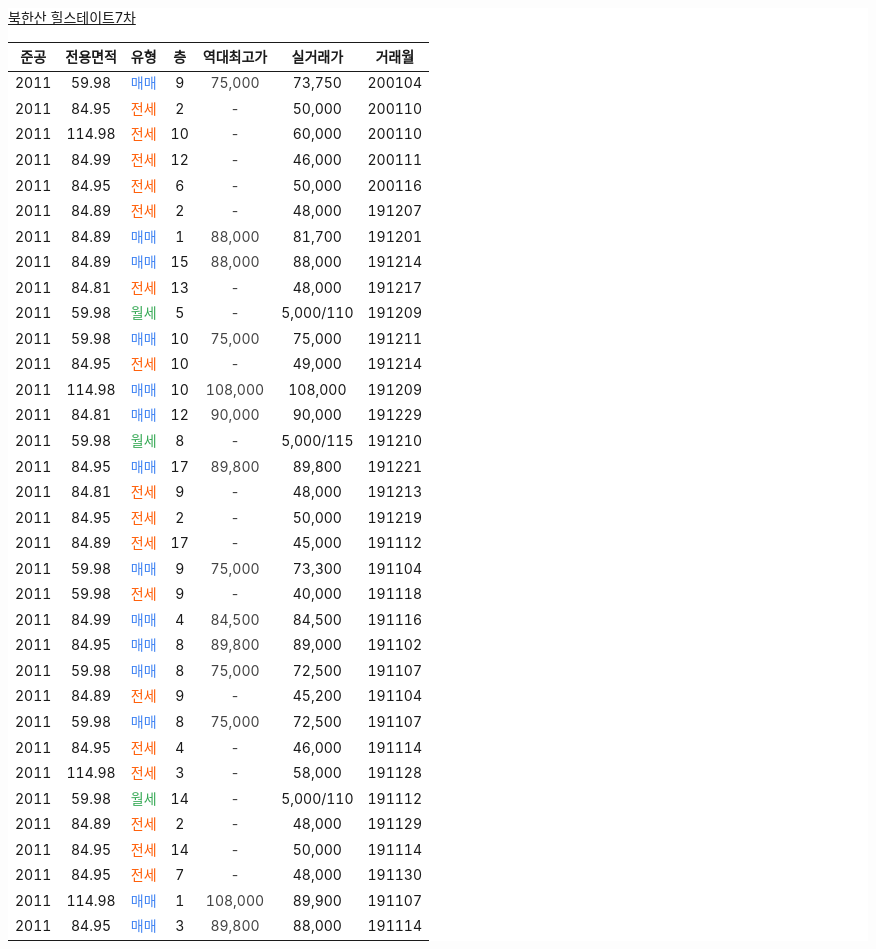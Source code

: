 [북한산 힐스테이트7차](https://search.naver.com/search.naver?query=%EC%84%9C%EC%9A%B8%ED%8A%B9%EB%B3%84%EC%8B%9C+%EC%9D%80%ED%8F%89%EA%B5%AC+%EB%B6%88%EA%B4%91%EB%8F%99+%EB%B6%81%ED%95%9C%EC%82%B0+%ED%9E%90%EC%8A%A4%ED%85%8C%EC%9D%B4%ED%8A%B87%EC%B0%A8)

|준공|전용면적|유형|층|역대최고가|실거래가|거래월|
|:---:|:---:|:---:|:---:|:---:|:---:|:---:|
|2011|59.98|<span style="color:#4285f3">매매</span>|9|<span style="color:#444444">75,000</span>|73,750|200104|
|2011|84.95|<span style="color:#ff5a00">전세</span>|2|<span style="color:#444444">-</span>|50,000|200110|
|2011|114.98|<span style="color:#ff5a00">전세</span>|10|<span style="color:#444444">-</span>|60,000|200110|
|2011|84.99|<span style="color:#ff5a00">전세</span>|12|<span style="color:#444444">-</span>|46,000|200111|
|2011|84.95|<span style="color:#ff5a00">전세</span>|6|<span style="color:#444444">-</span>|50,000|200116|
|2011|84.89|<span style="color:#ff5a00">전세</span>|2|<span style="color:#444444">-</span>|48,000|191207|
|2011|84.89|<span style="color:#4285f3">매매</span>|1|<span style="color:#444444">88,000</span>|81,700|191201|
|2011|84.89|<span style="color:#4285f3">매매</span>|15|<span style="color:#444444">88,000</span>|88,000|191214|
|2011|84.81|<span style="color:#ff5a00">전세</span>|13|<span style="color:#444444">-</span>|48,000|191217|
|2011|59.98|<span style="color:#34a853">월세</span>|5|<span style="color:#444444">-</span>|5,000/110|191209|
|2011|59.98|<span style="color:#4285f3">매매</span>|10|<span style="color:#444444">75,000</span>|75,000|191211|
|2011|84.95|<span style="color:#ff5a00">전세</span>|10|<span style="color:#444444">-</span>|49,000|191214|
|2011|114.98|<span style="color:#4285f3">매매</span>|10|<span style="color:#444444">108,000</span>|108,000|191209|
|2011|84.81|<span style="color:#4285f3">매매</span>|12|<span style="color:#444444">90,000</span>|90,000|191229|
|2011|59.98|<span style="color:#34a853">월세</span>|8|<span style="color:#444444">-</span>|5,000/115|191210|
|2011|84.95|<span style="color:#4285f3">매매</span>|17|<span style="color:#444444">89,800</span>|89,800|191221|
|2011|84.81|<span style="color:#ff5a00">전세</span>|9|<span style="color:#444444">-</span>|48,000|191213|
|2011|84.95|<span style="color:#ff5a00">전세</span>|2|<span style="color:#444444">-</span>|50,000|191219|
|2011|84.89|<span style="color:#ff5a00">전세</span>|17|<span style="color:#444444">-</span>|45,000|191112|
|2011|59.98|<span style="color:#4285f3">매매</span>|9|<span style="color:#444444">75,000</span>|73,300|191104|
|2011|59.98|<span style="color:#ff5a00">전세</span>|9|<span style="color:#444444">-</span>|40,000|191118|
|2011|84.99|<span style="color:#4285f3">매매</span>|4|<span style="color:#444444">84,500</span>|84,500|191116|
|2011|84.95|<span style="color:#4285f3">매매</span>|8|<span style="color:#444444">89,800</span>|89,000|191102|
|2011|59.98|<span style="color:#4285f3">매매</span>|8|<span style="color:#444444">75,000</span>|72,500|191107|
|2011|84.89|<span style="color:#ff5a00">전세</span>|9|<span style="color:#444444">-</span>|45,200|191104|
|2011|59.98|<span style="color:#4285f3">매매</span>|8|<span style="color:#444444">75,000</span>|72,500|191107|
|2011|84.95|<span style="color:#ff5a00">전세</span>|4|<span style="color:#444444">-</span>|46,000|191114|
|2011|114.98|<span style="color:#ff5a00">전세</span>|3|<span style="color:#444444">-</span>|58,000|191128|
|2011|59.98|<span style="color:#34a853">월세</span>|14|<span style="color:#444444">-</span>|5,000/110|191112|
|2011|84.89|<span style="color:#ff5a00">전세</span>|2|<span style="color:#444444">-</span>|48,000|191129|
|2011|84.95|<span style="color:#ff5a00">전세</span>|14|<span style="color:#444444">-</span>|50,000|191114|
|2011|84.95|<span style="color:#ff5a00">전세</span>|7|<span style="color:#444444">-</span>|48,000|191130|
|2011|114.98|<span style="color:#4285f3">매매</span>|1|<span style="color:#444444">108,000</span>|89,900|191107|
|2011|84.95|<span style="color:#4285f3">매매</span>|3|<span style="color:#444444">89,800</span>|88,000|191114|